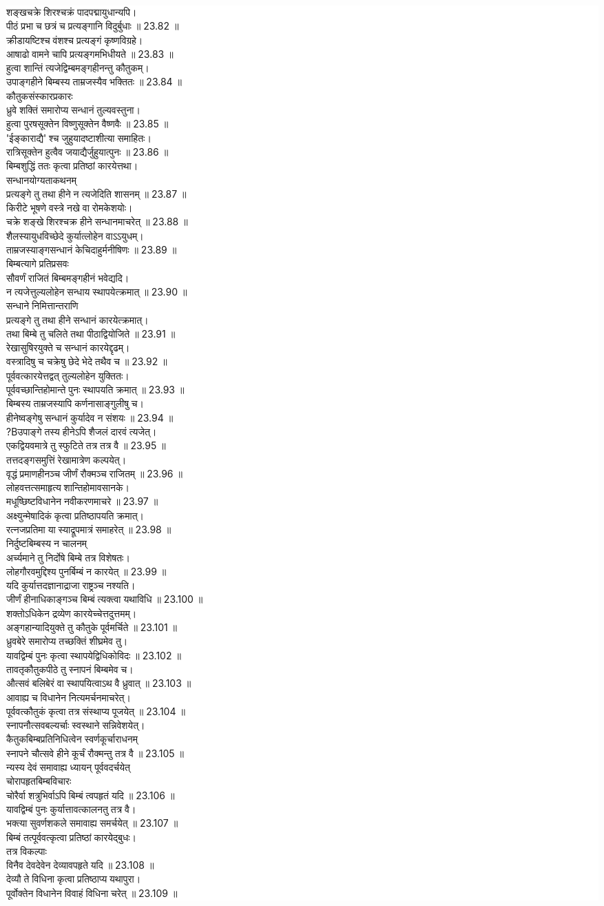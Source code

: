 शङ्खचक्रे शिरश्चक्रं पादपद्मायुधान्यपि।  
पीठं प्रभा च छत्रं च प्रत्यङ्गानि विदुर्बुधाः ॥ 23.82 ॥  
क्रीडायष्टिश्च वंशश्च प्रत्यङ्गं कृष्णविग्रहे।  
आषाढो वामने चापि प्रत्यङ्गमभिधीयते ॥ 23.83 ॥  
हुत्वा शान्तिं त्यजेद्विम्बमङ्गहीनन्तु कौतुकम्।  
उपाङ्गहीने बिम्बस्य ताम्रजस्यैव भक्तितः ॥ 23.84 ॥  
कौतुकसंस्कारप्रकारः  
ध्रुवे शक्तिं समारोप्य सन्धानं तुल्यवस्तुना।  
हुत्वा पुरषसूक्तेन विष्णुसूक्तेन वैष्णवैः ॥ 23.85 ॥  
'ईङ्काराद्यै' श्च जुहुयादष्टाशीत्या समाहितः।  
रात्रिसूक्तेन हुत्वैव जयाद्यैर्जुहुयात्पुनः ॥ 23.86 ॥  
बिम्बशुद्धिं ततः कृत्वा प्रतिष्ठां कारयेत्तथा।  
सन्धानयोग्यताकथनम्  
प्रत्यङ्गे तु तथा हीने न त्यजेदिति शासनम् ॥ 23.87 ॥  
किरीटे भूषणे वस्त्रे नखे वा रोमकेशयोः।  
चक्रे शङ्खे शिरश्चक्र हीने सन्धानमाचरेत् ॥ 23.88 ॥  
शैलस्यायुधविच्छेदे कुर्यात्लोहेन वाऽऽयुधम्।  
ताम्रजस्याङ्गसन्धानं केचिदाहुर्मनीषिणः ॥ 23.89 ॥  
बिम्बत्यागे प्रतिप्रसवः  
सौवर्णं राजितं बिम्बमङ्गहीनं भवेद्यदि।  
न त्यजेत्तुल्यलोहेन सन्धाय स्थापयेत्क्रमात् ॥ 23.90 ॥  
सन्धाने निमित्तान्तराणि  
प्रत्यङ्गे तु तथा हीने सन्धानं कारयेत्क्रमात्।  
तथा बिम्बे तु चलिते तथा पीठाद्वियोजिते ॥ 23.91 ॥  
रेखासुषिरयुक्ते च सन्धानं कारयेद्दृढम्।  
वस्त्रादिषु च चक्रेषु छेदे भेदे तथैव च ॥ 23.92 ॥  
पूर्ववत्कारयेत्तद्वत् तुल्यलोहेन युक्तितः।  
पूर्ववच्छान्तिहोमान्ते पुनः स्थापयति क्रमात् ॥ 23.93 ॥  
बिम्बस्य ताम्रजस्यापि कर्णनासाङ्गुलीषु च।  
हीनेष्वङ्गेषु सन्धानं कुर्यादेव न संशयः ॥ 23.94 ॥  
?Bउपाङ्गे तस्य हीनेऽपि शैजलं दारवं त्यजेत्।  
एकद्वियवमात्रे तु स्फुटिते तत्र तत्र वै ॥ 23.95 ॥  
तत्तदङ्गसमुत्तिं रेखामात्रेण कल्पयेत्।  
वृद्धं प्रमाणहीनञ्च जीर्णं रौक्मञ्च राजितम् ॥ 23.96 ॥  
लोहवत्तत्समाहृत्य शान्तिहोमावसानके।  
मधूष्छिष्टविधानेन नवीकरणमाचरे ॥ 23.97 ॥  
अक्ष्युन्मेषादिकं कृत्वा प्रतिष्ठापयति क्रमात्।  
रत्नजप्रतिमा या स्याद्रूपमात्रं समाहरेत् ॥ 23.98 ॥  
निर्दुष्टबिम्बस्य न चालनम्  
अर्च्यमाने तु निर्दोषे बिम्बे तत्र विशेषतः।  
लोहगौरवमुद्दिश्य पुनर्बिम्बं न कारयेत् ॥ 23.99 ॥  
यदि कुर्यात्तदज्ञानाद्राजा राष्ट्रञ्च नश्यति।  
जीर्णं हीनाधिकाङ्गञ्च बिम्बं त्यक्त्वा यथाविधि ॥ 23.100 ॥  
शक्तोऽधिकेन द्रव्येण कारयेच्चेत्तदुत्तमम्।  
अङ्गहान्यादियुक्ते तु कौतुके पूर्वमर्चिते ॥ 23.101 ॥  
ध्रुवबेरे समारोप्य तच्छक्तिं शीघ्रमेव तु।  
यावद्विम्बं पुनः कृत्वा स्थापयेद्विधिकोविदः ॥ 23.102 ॥  
तावतृकौतुकपीठे तु स्नापनं बिम्बमेव च।  
औत्सवं बलिबेरं वा स्थापयित्वाऽथ वै ध्रुवात् ॥ 23.103 ॥  
आवाह्य च विधानेन नित्यमर्चनमाचरेत्।  
पूर्ववत्कौतुकं कृत्वा तत्र संस्थाप्य पूजयेत् ॥ 23.104 ॥  
स्नापनौत्सवबल्यर्चाः स्वस्थाने सन्निवेशयेत्।  
कैतुकबिम्बप्रतिनिधित्वेन स्वर्णकूर्चाराधनम्  
स्नापने चौत्सवे हीने कूर्चं रौक्मन्तु तत्र वै ॥ 23.105 ॥  
न्यस्य देवं समावाह्य ध्यायन् पूर्ववदर्चयेत्  
चोरापहृतबिम्बविचारः  
चोरैर्वा शत्रुभिर्वाऽपि बिम्बं त्वपहृतं यदि ॥ 23.106 ॥  
यावद्विम्बं पुनः कुर्यात्तावत्कालनतु तत्र वै।  
भक्त्या सुवर्णशकले समावाह्य समर्चयेत् ॥ 23.107 ॥  
बिम्बं तत्पूर्ववत्कृत्वा प्रतिष्ठां कारयेद्बुधः।  
तत्र विकल्पाः  
विनैव देवदेवेन देव्यावपहृते यदि ॥ 23.108 ॥  
देव्यौ ते विधिना कृत्वा प्रतिष्ठाप्य यथापुरा।  
पूर्वोक्तेन विधानेन विवाहं विधिना चरेत् ॥ 23.109 ॥  